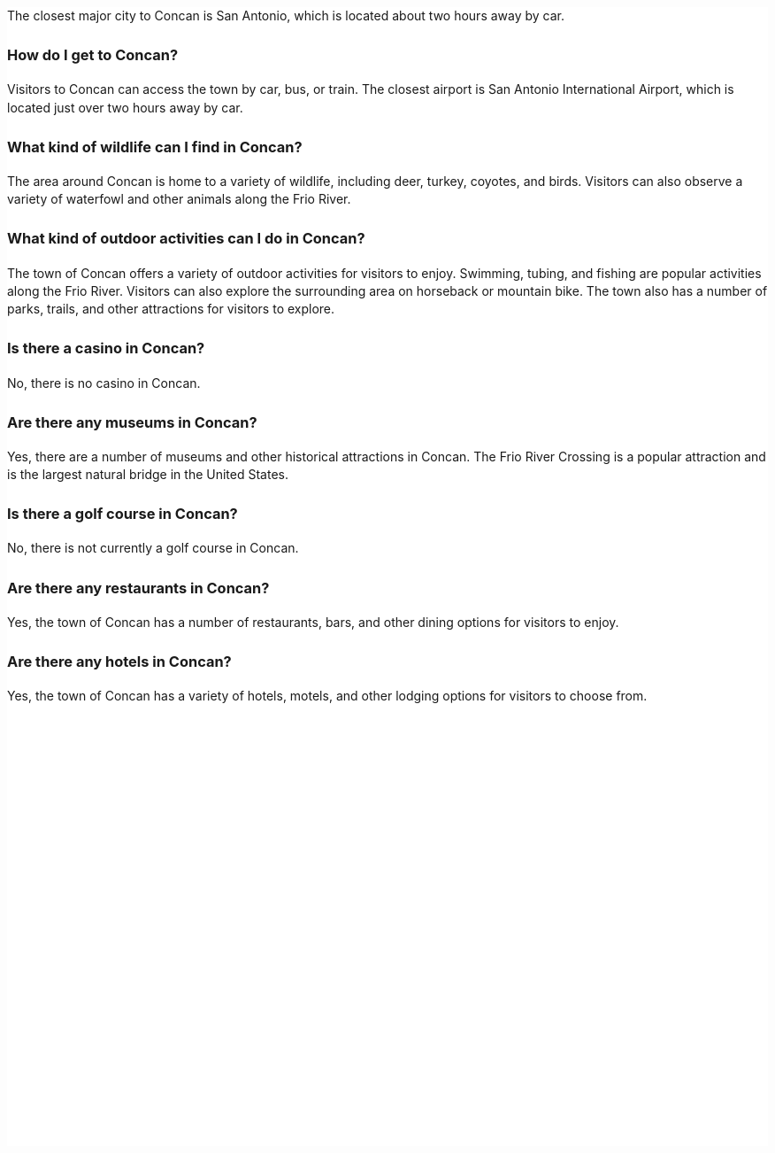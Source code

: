 <p>The closest major city to Concan is San Antonio, which is located about two hours away by car.</p>

<h3>How do I get to Concan?</h3>

<p>Visitors to Concan can access the town by car, bus, or train. The closest airport is San Antonio International Airport, which is located just over two hours away by car.</p>

<h3>What kind of wildlife can I find in Concan?</h3>

<p>The area around Concan is home to a variety of wildlife, including deer, turkey, coyotes, and birds. Visitors can also observe a variety of waterfowl and other animals along the Frio River.</p>

<h3>What kind of outdoor activities can I do in Concan?</h3>

<p>The town of Concan offers a variety of outdoor activities for visitors to enjoy. Swimming, tubing, and fishing are popular activities along the Frio River. Visitors can also explore the surrounding area on horseback or mountain bike. The town also has a number of parks, trails, and other attractions for visitors to explore.</p>

<h3>Is there a casino in Concan?</h3>

<p>No, there is no casino in Concan.</p>

<h3>Are there any museums in Concan?</h3>

<p>Yes, there are a number of museums and other historical attractions in Concan. The Frio River Crossing is a popular attraction and is the largest natural bridge in the United States.</p>

<h3>Is there a golf course in Concan?</h3>

<p>No, there is not currently a golf course in Concan.</p>

<h3>Are there any restaurants in Concan?</h3>

<p>Yes, the town of Concan has a number of restaurants, bars, and other dining options for visitors to enjoy.</p>

<h3>Are there any hotels in Concan?</h3>

<p>Yes, the town of Concan has a variety of hotels, motels, and other lodging options for visitors to choose from.</p>

<div style="position: relative; padding-bottom: 56.25%; overflow: hidden"><iframe src="https://www.youtube.com/embed/x81t6F3YHwk" frameborder="0" allow="accelerometer; autoplay; clipboard-write; encrypted-media; gyroscope; picture-in-picture; web-share" allowfullscreen style="position: absolute; top: 0; left: 0; width: 100%; height: 100%;"></iframe>
</div>